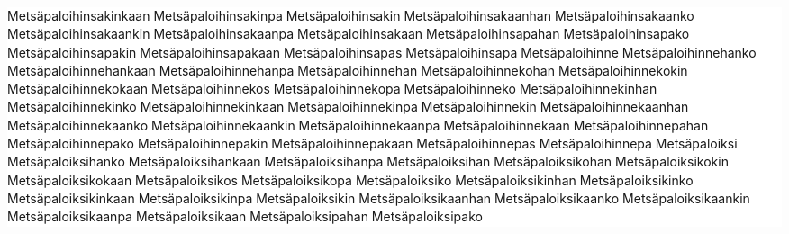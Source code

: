 Metsäpaloihinsakinkaan
Metsäpaloihinsakinpa
Metsäpaloihinsakin
Metsäpaloihinsakaanhan
Metsäpaloihinsakaanko
Metsäpaloihinsakaankin
Metsäpaloihinsakaanpa
Metsäpaloihinsakaan
Metsäpaloihinsapahan
Metsäpaloihinsapako
Metsäpaloihinsapakin
Metsäpaloihinsapakaan
Metsäpaloihinsapas
Metsäpaloihinsapa
Metsäpaloihinne
Metsäpaloihinnehanko
Metsäpaloihinnehankaan
Metsäpaloihinnehanpa
Metsäpaloihinnehan
Metsäpaloihinnekohan
Metsäpaloihinnekokin
Metsäpaloihinnekokaan
Metsäpaloihinnekos
Metsäpaloihinnekopa
Metsäpaloihinneko
Metsäpaloihinnekinhan
Metsäpaloihinnekinko
Metsäpaloihinnekinkaan
Metsäpaloihinnekinpa
Metsäpaloihinnekin
Metsäpaloihinnekaanhan
Metsäpaloihinnekaanko
Metsäpaloihinnekaankin
Metsäpaloihinnekaanpa
Metsäpaloihinnekaan
Metsäpaloihinnepahan
Metsäpaloihinnepako
Metsäpaloihinnepakin
Metsäpaloihinnepakaan
Metsäpaloihinnepas
Metsäpaloihinnepa
Metsäpaloiksi
Metsäpaloiksihanko
Metsäpaloiksihankaan
Metsäpaloiksihanpa
Metsäpaloiksihan
Metsäpaloiksikohan
Metsäpaloiksikokin
Metsäpaloiksikokaan
Metsäpaloiksikos
Metsäpaloiksikopa
Metsäpaloiksiko
Metsäpaloiksikinhan
Metsäpaloiksikinko
Metsäpaloiksikinkaan
Metsäpaloiksikinpa
Metsäpaloiksikin
Metsäpaloiksikaanhan
Metsäpaloiksikaanko
Metsäpaloiksikaankin
Metsäpaloiksikaanpa
Metsäpaloiksikaan
Metsäpaloiksipahan
Metsäpaloiksipako